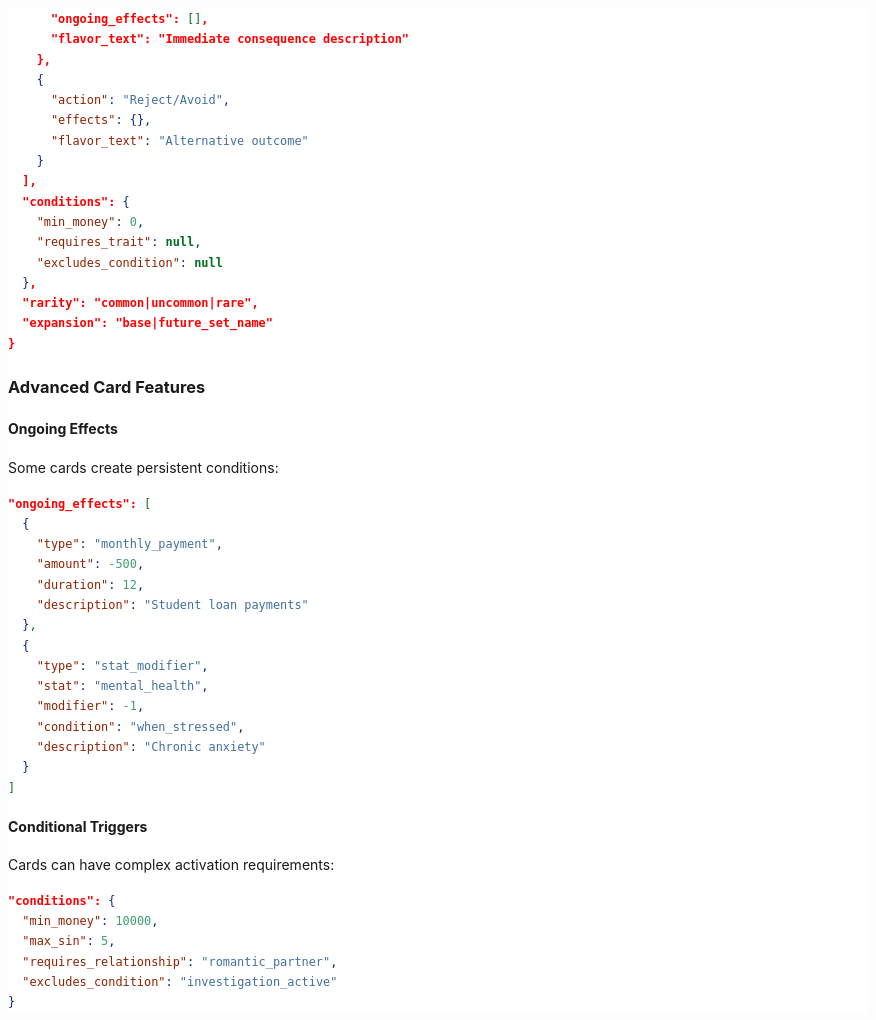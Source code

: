 ```json
      "ongoing_effects": [],
      "flavor_text": "Immediate consequence description"
    },
    {
      "action": "Reject/Avoid",
      "effects": {},
      "flavor_text": "Alternative outcome"
    }
  ],
  "conditions": {
    "min_money": 0,
    "requires_trait": null,
    "excludes_condition": null
  },
  "rarity": "common|uncommon|rare",
  "expansion": "base|future_set_name"
}
```

### Advanced Card Features

#### Ongoing Effects
Some cards create persistent conditions:
```json
"ongoing_effects": [
  {
    "type": "monthly_payment",
    "amount": -500,
    "duration": 12,
    "description": "Student loan payments"
  },
  {
    "type": "stat_modifier",
    "stat": "mental_health",
    "modifier": -1,
    "condition": "when_stressed",
    "description": "Chronic anxiety"
  }
]
```

#### Conditional Triggers
Cards can have complex activation requirements:
```json
"conditions": {
  "min_money": 10000,
  "max_sin": 5,
  "requires_relationship": "romantic_partner",
  "excludes_condition": "investigation_active"
}
```
